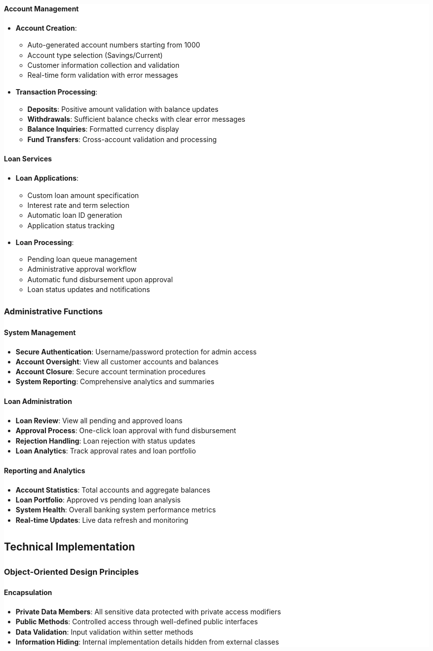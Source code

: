 #### Account Management
- **Account Creation**: 
  - Auto-generated account numbers starting from 1000
  - Account type selection (Savings/Current)
  - Customer information collection and validation
  - Real-time form validation with error messages

- **Transaction Processing**:
  - **Deposits**: Positive amount validation with balance updates
  - **Withdrawals**: Sufficient balance checks with clear error messages
  - **Balance Inquiries**: Formatted currency display
  - **Fund Transfers**: Cross-account validation and processing

#### Loan Services
- **Loan Applications**:
  - Custom loan amount specification
  - Interest rate and term selection
  - Automatic loan ID generation
  - Application status tracking

- **Loan Processing**:
  - Pending loan queue management
  - Administrative approval workflow
  - Automatic fund disbursement upon approval
  - Loan status updates and notifications

### Administrative Functions

#### System Management
- **Secure Authentication**: Username/password protection for admin access
- **Account Oversight**: View all customer accounts and balances
- **Account Closure**: Secure account termination procedures
- **System Reporting**: Comprehensive analytics and summaries

#### Loan Administration
- **Loan Review**: View all pending and approved loans
- **Approval Process**: One-click loan approval with fund disbursement
- **Rejection Handling**: Loan rejection with status updates
- **Loan Analytics**: Track approval rates and loan portfolio

#### Reporting and Analytics
- **Account Statistics**: Total accounts and aggregate balances
- **Loan Portfolio**: Approved vs pending loan analysis
- **System Health**: Overall banking system performance metrics
- **Real-time Updates**: Live data refresh and monitoring

## Technical Implementation

### Object-Oriented Design Principles

#### Encapsulation
- **Private Data Members**: All sensitive data protected with private access modifiers
- **Public Methods**: Controlled access through well-defined public interfaces
- **Data Validation**: Input validation within setter methods
- **Information Hiding**: Internal implementation details hidden from external classes
